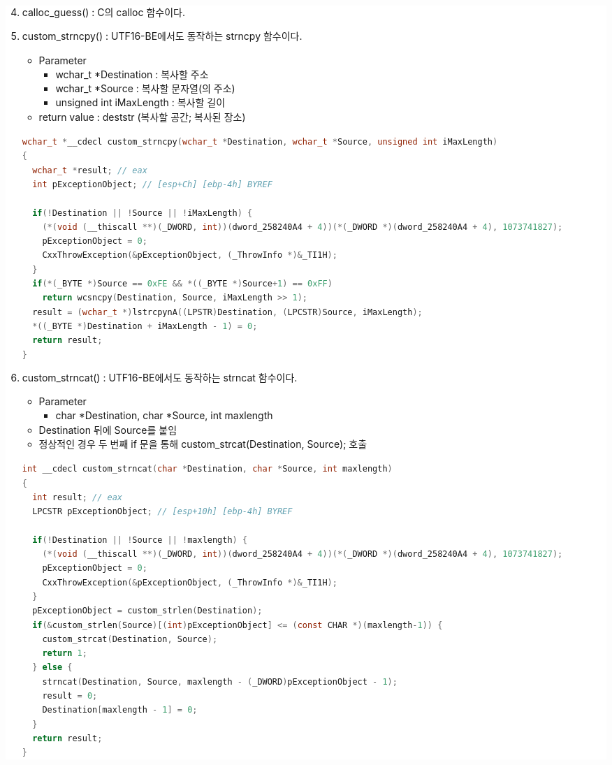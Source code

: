 4. calloc_guess() : C의 calloc 함수이다.
5. custom_strncpy() : UTF16-BE에서도 동작하는 strncpy 함수이다.
    - Parameter
        - wchar_t *Destination : 복사할 주소
        - wchar_t *Source : 복사할 문자열(의 주소)
        - unsigned int iMaxLength : 복사할 길이
    - return value : deststr (복사할 공간; 복사된 장소)
    
    ```c
    wchar_t *__cdecl custom_strncpy(wchar_t *Destination, wchar_t *Source, unsigned int iMaxLength)
    {
      wchar_t *result; // eax
      int pExceptionObject; // [esp+Ch] [ebp-4h] BYREF
    
      if(!Destination || !Source || !iMaxLength) {
        (*(void (__thiscall **)(_DWORD, int))(dword_258240A4 + 4))(*(_DWORD *)(dword_258240A4 + 4), 1073741827);
        pExceptionObject = 0;
        CxxThrowException(&pExceptionObject, (_ThrowInfo *)&_TI1H);
      }
      if(*(_BYTE *)Source == 0xFE && *((_BYTE *)Source+1) == 0xFF)
        return wcsncpy(Destination, Source, iMaxLength >> 1);
      result = (wchar_t *)lstrcpynA((LPSTR)Destination, (LPCSTR)Source, iMaxLength);
      *((_BYTE *)Destination + iMaxLength - 1) = 0;
      return result;
    }
    ```
    
6. custom_strncat() : UTF16-BE에서도 동작하는 strncat 함수이다.
    - Parameter
        - char *Destination, char *Source, int maxlength
    - Destination 뒤에 Source를 붙임
    - 정상적인 경우 두 번째 if 문을 통해 custom_strcat(Destination, Source); 호출
    
    ```c
    int __cdecl custom_strncat(char *Destination, char *Source, int maxlength)
    {
      int result; // eax
      LPCSTR pExceptionObject; // [esp+10h] [ebp-4h] BYREF
    
      if(!Destination || !Source || !maxlength) {
        (*(void (__thiscall **)(_DWORD, int))(dword_258240A4 + 4))(*(_DWORD *)(dword_258240A4 + 4), 1073741827);
        pExceptionObject = 0;
        CxxThrowException(&pExceptionObject, (_ThrowInfo *)&_TI1H);
      }
      pExceptionObject = custom_strlen(Destination);
      if(&custom_strlen(Source)[(int)pExceptionObject] <= (const CHAR *)(maxlength-1)) {
        custom_strcat(Destination, Source);
        return 1;
      } else {
        strncat(Destination, Source, maxlength - (_DWORD)pExceptionObject - 1);
        result = 0;
        Destination[maxlength - 1] = 0;
      }
      return result;
    }
    ```
    